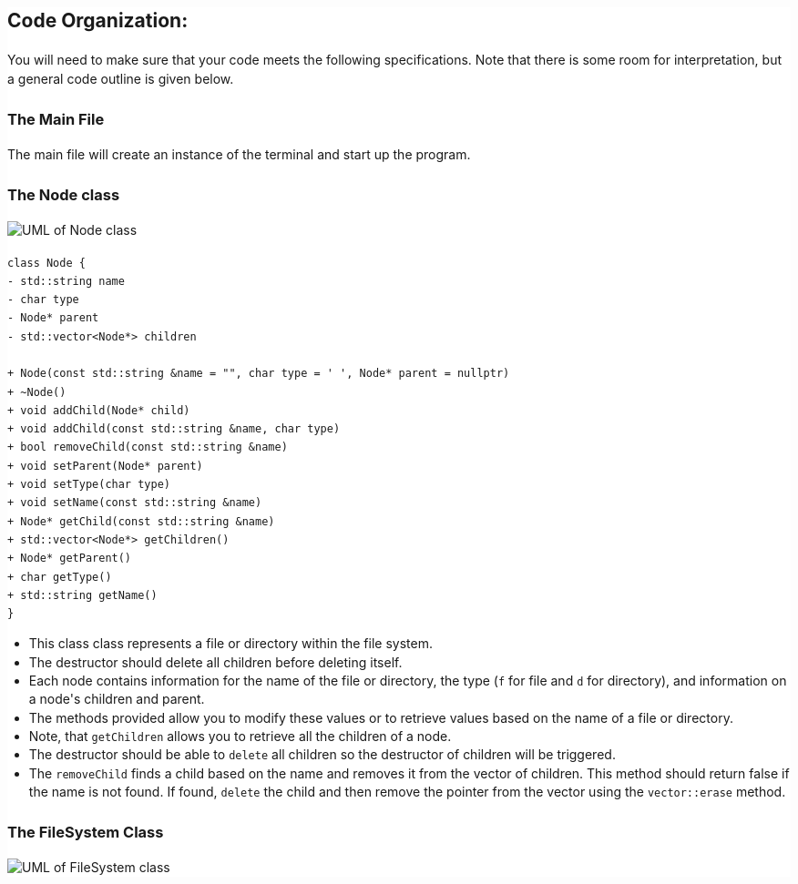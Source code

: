## Code Organization:

You will need to make sure that your code meets the following specifications.
Note that there is some room for interpretation, but a general code outline is
given below.

### The Main File
The main file will create an instance of the terminal and start up the program.

### The Node class
![UML of Node class](http://www.plantuml.com/plantuml/png/XL3DIWCn4BxdAOOURBJr1OfAmNlnu0l4P5WNyhDCPXUAwBExax1bWrfliz__vfZP48_1A-jDpd1A3k53tKDcTpXafZvs44t06RBlXe3FWzoYkuF144PUr1DQJlHGgATPtNj769NQ5RMsAMPkScya61vXizbVmkLx2zjzqp1ZSVH-OBfLE_WIIiirfTw1SUvPkdHrMBb_a7-rhuh5yvQI1yAG9hngk-Hdv9SoKQ_thkdNyu2wALcOambuhQ0cTiZ_Jldb-HSROTHDM9qhMFtrhauKe0dloa31FzKHenk3_mO0)

```
class Node {
- std::string name
- char type
- Node* parent
- std::vector<Node*> children

+ Node(const std::string &name = "", char type = ' ', Node* parent = nullptr)
+ ~Node()
+ void addChild(Node* child)
+ void addChild(const std::string &name, char type)
+ bool removeChild(const std::string &name)
+ void setParent(Node* parent)
+ void setType(char type)
+ void setName(const std::string &name)
+ Node* getChild(const std::string &name)
+ std::vector<Node*> getChildren()
+ Node* getParent()
+ char getType()
+ std::string getName()
}
```

- This class class represents a file or directory within the file system.
- The destructor should delete all children before deleting itself.
- Each node contains information for the name of the file or directory, the type
  (`f` for file and `d` for directory), and information on a node's
  children and parent.
- The methods provided allow you to modify these values or to retrieve
  values based on the name of a file or directory.
- Note, that `getChildren` allows you to retrieve all the children of a node.
- The destructor should be able to `delete` all children so the destructor of
  children will be triggered.
- The `removeChild` finds a child based on the name and removes it from the
  vector of children. This method should return false if the name is not found.
  If found, `delete` the child and then remove the pointer from the vector
  using the `vector::erase` method.


### The FileSystem Class
![UML of FileSystem class](http://www.plantuml.com/plantuml/png/ZOrDJe1038NtSugk3FXp0LOiZ4itdc0o7NJYT6hQ3eOOFRiI4a804vQlx-ltUZKlLYcxaBqgFAKSNoQrIF3b7k2PCSAjCDiQGXM9nHwJn60iqrynSaBmY3FGB5IxyaCgIn6ug84QTfsQfF8ADr0ynTRTRMQREVxiylQ9tZ79lx8zRLp3ssNwunCFUraF9w7BHXfFqK6Oxk6iCTuh0fugCCao-EtwMB1I_WK0)
